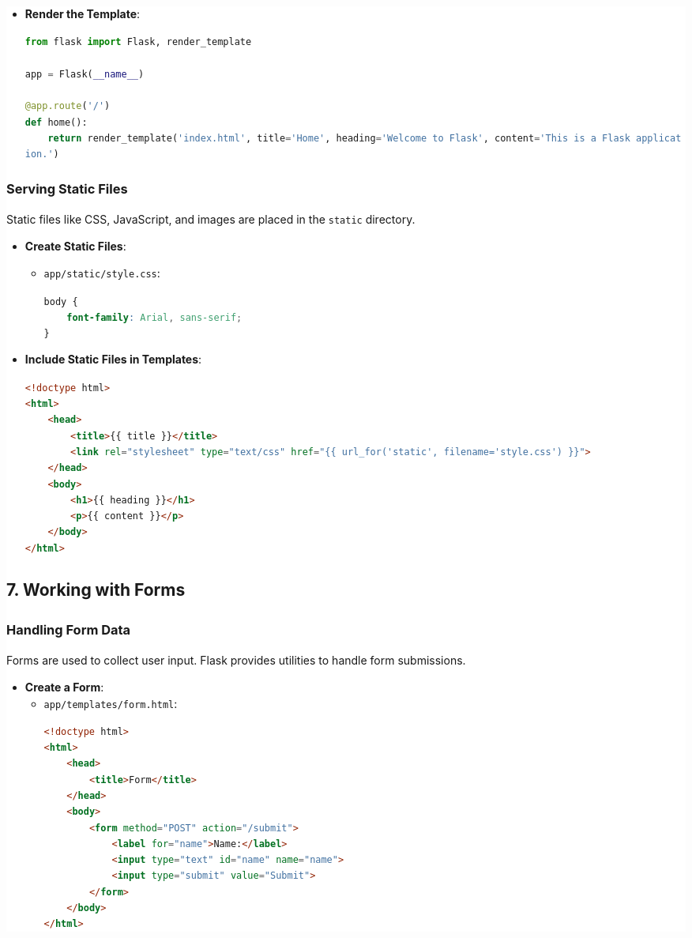 - **Render the Template**:
    ```python
    from flask import Flask, render_template

    app = Flask(__name__)

    @app.route('/')
    def home():
        return render_template('index.html', title='Home', heading='Welcome to Flask', content='This is a Flask application.')
    ```

### Serving Static Files
Static files like CSS, JavaScript, and images are placed in the `static` directory.

- **Create Static Files**:
    - `app/static/style.css`:
        ```css
        body {
            font-family: Arial, sans-serif;
        }
        ```

- **Include Static Files in Templates**:
    ```html
    <!doctype html>
    <html>
        <head>
            <title>{{ title }}</title>
            <link rel="stylesheet" type="text/css" href="{{ url_for('static', filename='style.css') }}">
        </head>
        <body>
            <h1>{{ heading }}</h1>
            <p>{{ content }}</p>
        </body>
    </html>
    ```

## 7. Working with Forms
### Handling Form Data
Forms are used to collect user input. Flask provides utilities to handle form submissions.

- **Create a Form**:
    - `app/templates/form.html`:
        ```html
        <!doctype html>
        <html>
            <head>
                <title>Form</title>
            </head>
            <body>
                <form method="POST" action="/submit">
                    <label for="name">Name:</label>
                    <input type="text" id="name" name="name">
                    <input type="submit" value="Submit">
                </form>
            </body>
        </html>
        ```
